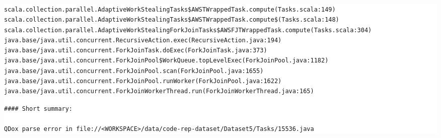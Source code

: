 	scala.collection.parallel.AdaptiveWorkStealingTasks$AWSTWrappedTask.compute(Tasks.scala:149)
	scala.collection.parallel.AdaptiveWorkStealingTasks$AWSTWrappedTask.compute$(Tasks.scala:148)
	scala.collection.parallel.AdaptiveWorkStealingForkJoinTasks$AWSFJTWrappedTask.compute(Tasks.scala:304)
	java.base/java.util.concurrent.RecursiveAction.exec(RecursiveAction.java:194)
	java.base/java.util.concurrent.ForkJoinTask.doExec(ForkJoinTask.java:373)
	java.base/java.util.concurrent.ForkJoinPool$WorkQueue.topLevelExec(ForkJoinPool.java:1182)
	java.base/java.util.concurrent.ForkJoinPool.scan(ForkJoinPool.java:1655)
	java.base/java.util.concurrent.ForkJoinPool.runWorker(ForkJoinPool.java:1622)
	java.base/java.util.concurrent.ForkJoinWorkerThread.run(ForkJoinWorkerThread.java:165)
```
#### Short summary: 

QDox parse error in file://<WORKSPACE>/data/code-rep-dataset/Dataset5/Tasks/15536.java